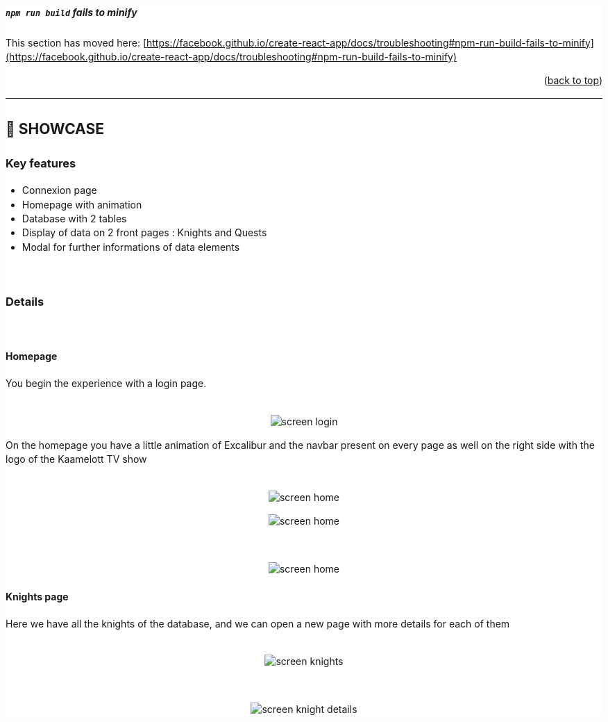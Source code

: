 ##### `npm run build` fails to minify

This section has moved here: [https://facebook.github.io/create-react-app/docs/troubleshooting#npm-run-build-fails-to-minify](https://facebook.github.io/create-react-app/docs/troubleshooting#npm-run-build-fails-to-minify)

<p align="right">(<a href="#top">back to top</a>)</p>

---

## 🔎 **SHOWCASE**

### Key features
* Connexion page
* Homepage with animation
* Database with 2 tables
* Display of data on 2 front pages : Knights and Quests
* Modal for further informations of data elements


<br />

### Details

<br />

#### Homepage
You begin the experience with a login page.
<br />
<br />
<p align="center"> 
<img src='/src/assets/readme/home.jpg' alt="screen login">
</p>
On the homepage you have a little animation of Excalibur and the navbar present on every page as well on the right side with the logo of the Kaamelott TV show
<br />
<br />
<p align="center"> 
<img src='/src/assets/readme/home2.jpg' alt="screen home">
</p>
<p align="center"> 
<img src='/src/assets/readme/home3.jpg' alt="screen home">
</p>
<br />
<p align="center"> 
<img src='/src/assets/readme/burger.jpg' alt="screen home">
</p>

#### Knights page
Here we have all the knights of the database, and we can open a new page with more details for each of them
<br />
<br />
<p align="center"> 
<img src='/src/assets/readme/event.jpg' alt="screen knights">
</p>    
<br />
<p align="center"> 
<img src='/src/assets/readme/presta.jpg' alt="screen knight details">
</p>
